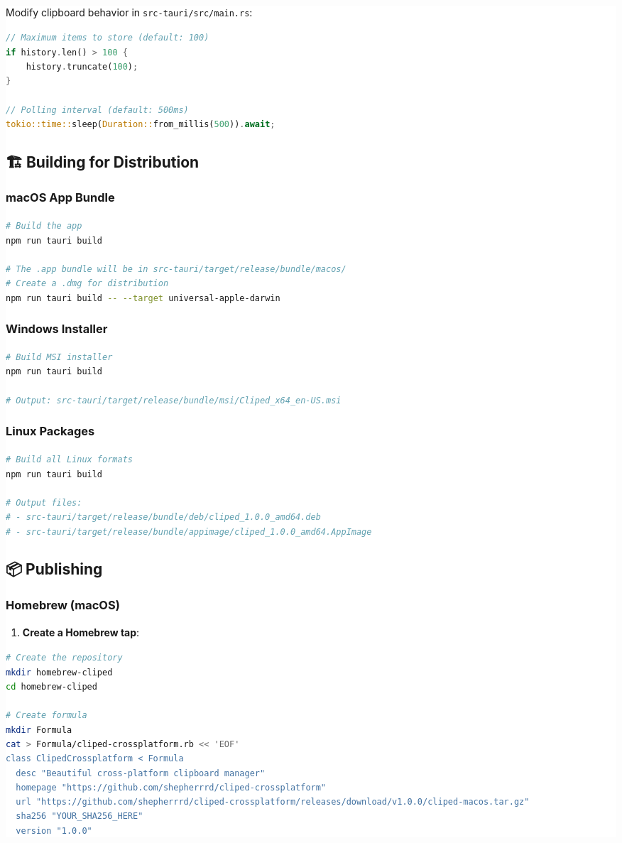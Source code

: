 Modify clipboard behavior in `src-tauri/src/main.rs`:

```rust
// Maximum items to store (default: 100)
if history.len() > 100 {
    history.truncate(100);
}

// Polling interval (default: 500ms)
tokio::time::sleep(Duration::from_millis(500)).await;
```

## 🏗️ Building for Distribution

### macOS App Bundle

```bash
# Build the app
npm run tauri build

# The .app bundle will be in src-tauri/target/release/bundle/macos/
# Create a .dmg for distribution
npm run tauri build -- --target universal-apple-darwin
```

### Windows Installer

```bash
# Build MSI installer
npm run tauri build

# Output: src-tauri/target/release/bundle/msi/Cliped_x64_en-US.msi
```

### Linux Packages

```bash
# Build all Linux formats
npm run tauri build

# Output files:
# - src-tauri/target/release/bundle/deb/cliped_1.0.0_amd64.deb
# - src-tauri/target/release/bundle/appimage/cliped_1.0.0_amd64.AppImage
```

## 📦 Publishing

### Homebrew (macOS)

1. **Create a Homebrew tap**:
```bash
# Create the repository
mkdir homebrew-cliped
cd homebrew-cliped

# Create formula
mkdir Formula
cat > Formula/cliped-crossplatform.rb << 'EOF'
class ClipedCrossplatform < Formula
  desc "Beautiful cross-platform clipboard manager"
  homepage "https://github.com/shepherrrd/cliped-crossplatform"
  url "https://github.com/shepherrrd/cliped-crossplatform/releases/download/v1.0.0/cliped-macos.tar.gz"
  sha256 "YOUR_SHA256_HERE"
  version "1.0.0"
```